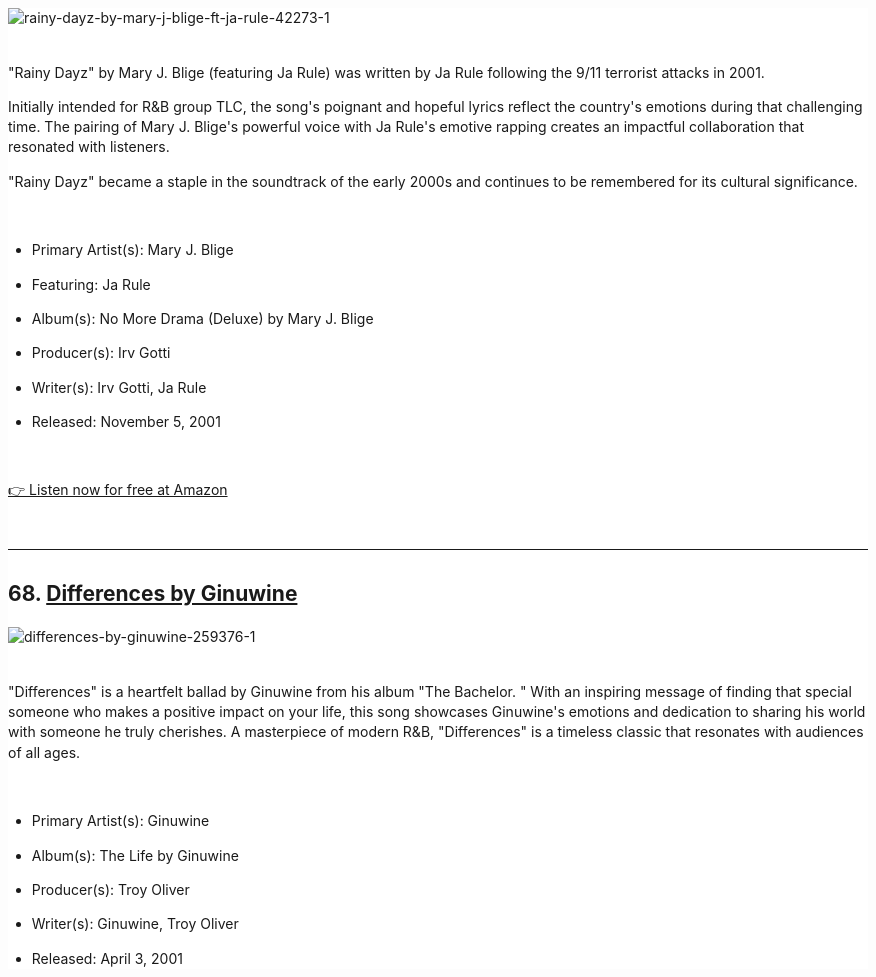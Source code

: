 <div class="image"><img alt="rainy-dayz-by-mary-j-blige-ft-ja-rule-42273-1" height="540" src="https://imagedelivery.net/XRNHhJkVKCwA1q8dBxfEtw/rainy-dayz-by-mary-j-blige-ft-ja-rule-42273-1/h=540,fit=pad,background=black"/></div>

<br>

"Rainy Dayz" by Mary J. Blige (featuring Ja Rule) was written by Ja Rule following the 9/11 terrorist attacks in 2001.

Initially intended for R&B group TLC, the song's poignant and hopeful lyrics reflect the country's emotions during that challenging time. The pairing of Mary J. Blige's powerful voice with Ja Rule's emotive rapping creates an impactful collaboration that resonated with listeners.

"Rainy Dayz" became a staple in the soundtrack of the early 2000s and continues to be remembered for its cultural significance.

<br>

- Primary Artist(s): Mary J. Blige

- Featuring: Ja Rule

- Album(s): No More Drama (Deluxe) by Mary J. Blige

- Producer(s): Irv Gotti

- Writer(s): Irv Gotti, Ja Rule

- Released: November 5, 2001

<br>

[👉 Listen now for free at Amazon](https://serp.ly/amazonprime)

<br>

<hr>

## 68. [Differences by Ginuwine](https://serp.ly/amazon/Differences+by%C2%A0Ginuwine?i=digital-music)

<div class="image"><img alt="differences-by-ginuwine-259376-1" height="540" src="https://imagedelivery.net/XRNHhJkVKCwA1q8dBxfEtw/differences-by-ginuwine-259376-1/h=540,fit=pad,background=black"/></div>

<br>

"Differences" is a heartfelt ballad by Ginuwine from his album "The Bachelor. " With an inspiring message of finding that special someone who makes a positive impact on your life, this song showcases Ginuwine's emotions and dedication to sharing his world with someone he truly cherishes. A masterpiece of modern R&B, "Differences" is a timeless classic that resonates with audiences of all ages.

<br>

- Primary Artist(s): Ginuwine

- Album(s): The Life by Ginuwine

- Producer(s): Troy Oliver

- Writer(s): Ginuwine, Troy Oliver

- Released: April 3, 2001
